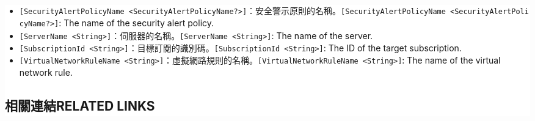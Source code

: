   - <span data-ttu-id="c3cbe-157">`[SecurityAlertPolicyName <SecurityAlertPolicyName?>]`：安全警示原則的名稱。</span><span class="sxs-lookup"><span data-stu-id="c3cbe-157">`[SecurityAlertPolicyName <SecurityAlertPolicyName?>]`: The name of the security alert policy.</span></span>
  - <span data-ttu-id="c3cbe-158">`[ServerName <String>]`：伺服器的名稱。</span><span class="sxs-lookup"><span data-stu-id="c3cbe-158">`[ServerName <String>]`: The name of the server.</span></span>
  - <span data-ttu-id="c3cbe-159">`[SubscriptionId <String>]`：目標訂閱的識別碼。</span><span class="sxs-lookup"><span data-stu-id="c3cbe-159">`[SubscriptionId <String>]`: The ID of the target subscription.</span></span>
  - <span data-ttu-id="c3cbe-160">`[VirtualNetworkRuleName <String>]`：虛擬網路規則的名稱。</span><span class="sxs-lookup"><span data-stu-id="c3cbe-160">`[VirtualNetworkRuleName <String>]`: The name of the virtual network rule.</span></span>

## <span data-ttu-id="c3cbe-161">相關連結</span><span class="sxs-lookup"><span data-stu-id="c3cbe-161">RELATED LINKS</span></span>

